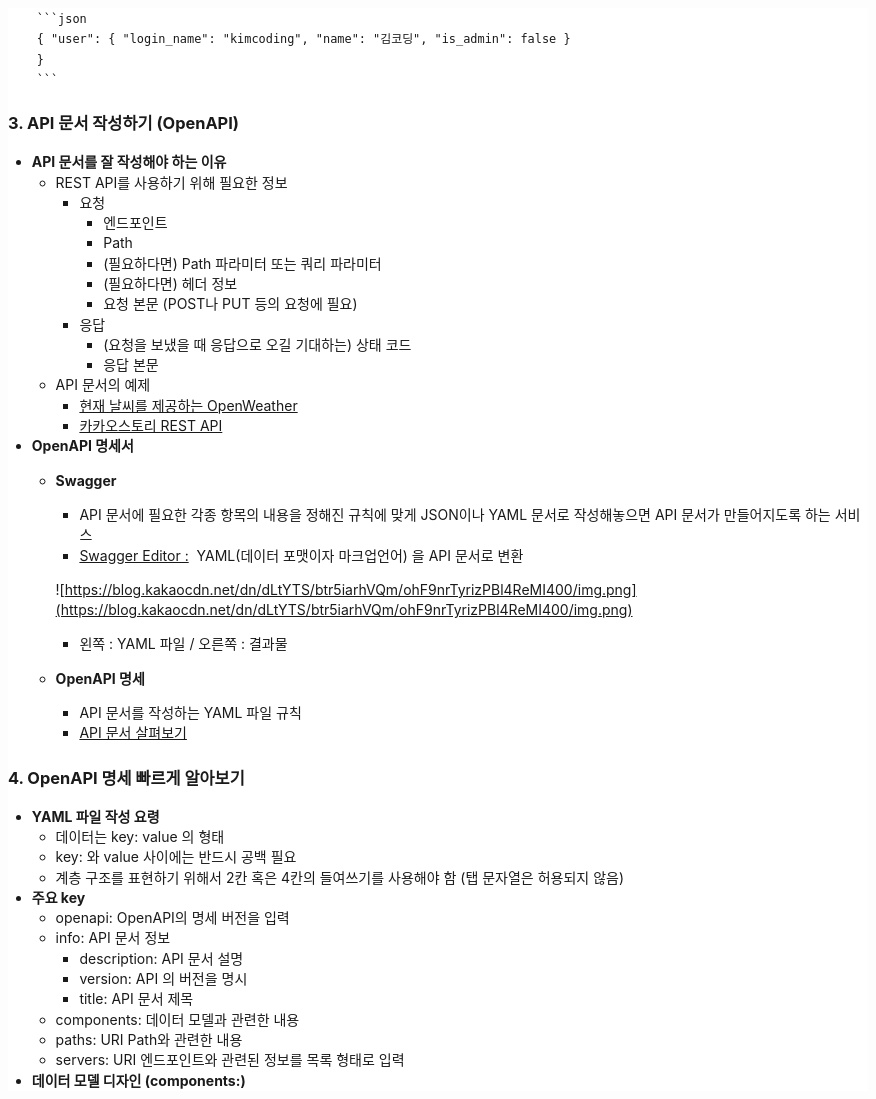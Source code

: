         
        ```json
        { "user": { "login_name": "kimcoding", "name": "김코딩", "is_admin": false }
        }
        ```
        

### **3. API 문서 작성하기 (OpenAPI)**

- **API 문서를 잘 작성해야 하는 이유**
    - REST API를 사용하기 위해 필요한 정보
        - 요청
            - 엔드포인트
            - Path
            - (필요하다면) Path 파라미터 또는 쿼리 파라미터
            - (필요하다면) 헤더 정보
            - 요청 본문 (POST나 PUT 등의 요청에 필요)
        - 응답
            - (요청을 보냈을 때 응답으로 오길 기대하는) 상태 코드
            - 응답 본문
    - API 문서의 예제
        - [현재 날씨를 제공하는 OpenWeather](https://openweathermap.org/current#one)
        - [카카오스토리 REST API](https://developers.kakao.com/docs/latest/ko/kakaostory/rest-api)
- **OpenAPI 명세서**
    - **Swagger**
        - API 문서에 필요한 각종 항목의 내용을 정해진 규칙에 맞게 JSON이나 YAML 문서로 작성해놓으면 API 문서가 만들어지도록 하는 서비스
        - [Swagger Editor :](https://swagger.io/tools/swagger-editor/)  YAML(데이터 포맷이자 마크업언어) 을 API 문서로 변환
        
        ![https://blog.kakaocdn.net/dn/dLtYTS/btr5iarhVQm/ohF9nrTyrizPBl4ReMI400/img.png](https://blog.kakaocdn.net/dn/dLtYTS/btr5iarhVQm/ohF9nrTyrizPBl4ReMI400/img.png)
        
        - 왼쪽 : YAML 파일 / 오른쪽 : 결과물
    - **OpenAPI 명세**
        - API 문서를 작성하는 YAML 파일 규칙
        - [API 문서 살펴보기](https://editor.swagger.io/?_ga=2.216479696.775499509.1678951575-1854599934.1678857571)

### **4. OpenAPI 명세 빠르게 알아보기**

- **YAML 파일 작성 요령**
    - 데이터는 key: value 의 형태
    - key: 와 value 사이에는 반드시 공백 필요
    - 계층 구조를 표현하기 위해서 2칸 혹은 4칸의 들여쓰기를 사용해야 함 (탭 문자열은 허용되지 않음)
- **주요 key**
    - openapi: OpenAPI의 명세 버전을 입력
    - info: API 문서 정보
        - description: API 문서 설명
        - version: API 의 버전을 명시
        - title: API 문서 제목
    - components: 데이터 모델과 관련한 내용
    - paths: URI Path와 관련한 내용
    - servers: URI 엔드포인트와 관련된 정보를 목록 형태로 입력
- **데이터 모델 디자인 (components:)**
